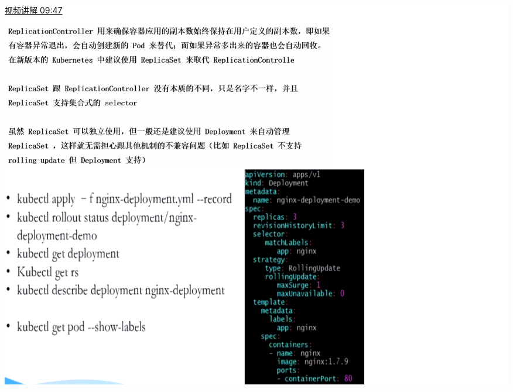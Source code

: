 

[视频讲解 09:47 ](https://www.bilibili.com/video/BV1w4411y7Go?p=7) 

<img src="Kubernetes.assets/image-20200720150022297.png" alt="image-20200720150022297" style="zoom:67%;" />



<img src="Kubernetes.assets/image-20200723165545484.png" alt="image-20200723165545484" style="zoom:60%;" />
